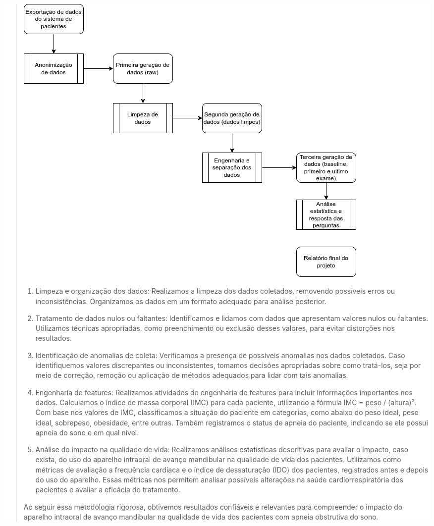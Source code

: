 > ![image](./docs/fluxo_projeto.png)
> 
> 1. Limpeza e organização dos dados: Realizamos a limpeza dos dados coletados, removendo possíveis erros ou inconsistências. Organizamos os dados em um formato adequado para análise posterior.
> 
> 2. Tratamento de dados nulos ou faltantes: Identificamos e lidamos com dados que apresentam valores nulos ou faltantes. Utilizamos técnicas apropriadas, como preenchimento ou exclusão desses valores, para evitar distorções nos resultados.
> 
> 3. Identificação de anomalias de coleta: Verificamos a presença de possíveis anomalias nos dados coletados. Caso identifiquemos valores discrepantes ou inconsistentes, tomamos decisões apropriadas sobre como tratá-los, seja por meio de correção, remoção ou aplicação de métodos adequados para lidar com tais anomalias.
> 
> 4. Engenharia de features: Realizamos atividades de engenharia de features para incluir informações importantes nos dados. Calculamos o índice de massa corporal (IMC) para cada paciente, utilizando a fórmula IMC = peso / (altura)². Com base nos valores de IMC, classificamos a situação do paciente em categorias, como abaixo do peso ideal, peso ideal, sobrepeso, obesidade, entre outras. Também registramos o status de apneia do paciente, indicando se ele possui apneia do sono e em qual nível.
> 
> 5. Análise do impacto na qualidade de vida: Realizamos análises estatísticas descritivas para avaliar o impacto, caso exista, do uso do aparelho intraoral de avanço mandibular na qualidade de vida dos pacientes. Utilizamos como métricas de avaliação a frequência cardíaca e o índice de dessaturação (IDO) dos pacientes, registrados antes e depois do uso do aparelho. Essas métricas nos permitem analisar possíveis alterações na saúde cardiorrespiratória dos pacientes e avaliar a eficácia do tratamento.
> 
> Ao seguir essa metodologia rigorosa, obtivemos resultados confiáveis e relevantes para compreender o impacto do aparelho intraoral de avanço mandibular na qualidade de vida dos pacientes com apneia obstrutiva do sono.

